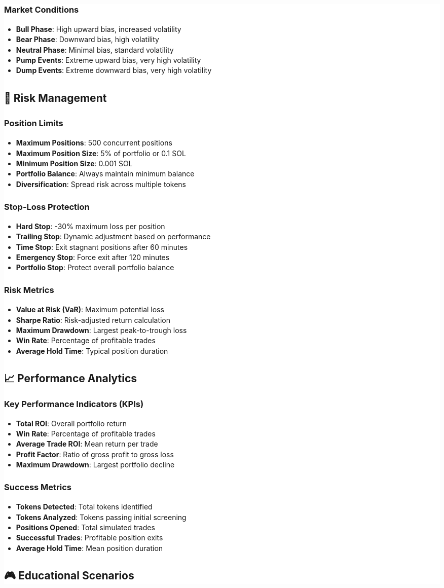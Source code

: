### Market Conditions
- **Bull Phase**: High upward bias, increased volatility
- **Bear Phase**: Downward bias, high volatility
- **Neutral Phase**: Minimal bias, standard volatility
- **Pump Events**: Extreme upward bias, very high volatility
- **Dump Events**: Extreme downward bias, very high volatility

## 🎯 Risk Management

### Position Limits
- **Maximum Positions**: 500 concurrent positions
- **Maximum Position Size**: 5% of portfolio or 0.1 SOL
- **Minimum Position Size**: 0.001 SOL
- **Portfolio Balance**: Always maintain minimum balance
- **Diversification**: Spread risk across multiple tokens

### Stop-Loss Protection
- **Hard Stop**: -30% maximum loss per position
- **Trailing Stop**: Dynamic adjustment based on performance
- **Time Stop**: Exit stagnant positions after 60 minutes
- **Emergency Stop**: Force exit after 120 minutes
- **Portfolio Stop**: Protect overall portfolio balance

### Risk Metrics
- **Value at Risk (VaR)**: Maximum potential loss
- **Sharpe Ratio**: Risk-adjusted return calculation
- **Maximum Drawdown**: Largest peak-to-trough loss
- **Win Rate**: Percentage of profitable trades
- **Average Hold Time**: Typical position duration

## 📈 Performance Analytics

### Key Performance Indicators (KPIs)
- **Total ROI**: Overall portfolio return
- **Win Rate**: Percentage of profitable trades
- **Average Trade ROI**: Mean return per trade
- **Profit Factor**: Ratio of gross profit to gross loss
- **Maximum Drawdown**: Largest portfolio decline

### Success Metrics
- **Tokens Detected**: Total tokens identified
- **Tokens Analyzed**: Tokens passing initial screening
- **Positions Opened**: Total simulated trades
- **Successful Trades**: Profitable position exits
- **Average Hold Time**: Mean position duration

## 🎮 Educational Scenarios
